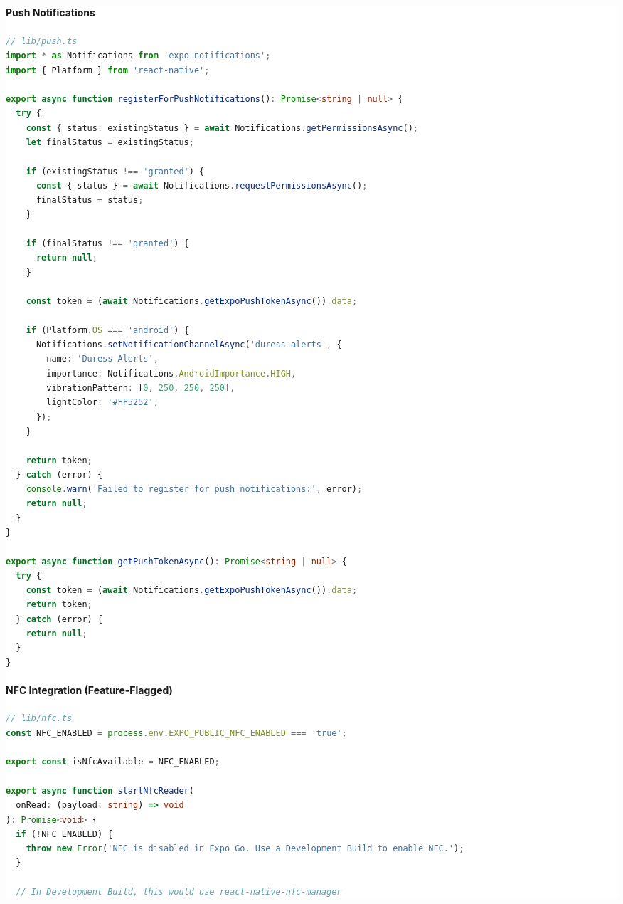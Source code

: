 #### Push Notifications

```typescript
// lib/push.ts
import * as Notifications from 'expo-notifications';
import { Platform } from 'react-native';

export async function registerForPushNotifications(): Promise<string | null> {
  try {
    const { status: existingStatus } = await Notifications.getPermissionsAsync();
    let finalStatus = existingStatus;
    
    if (existingStatus !== 'granted') {
      const { status } = await Notifications.requestPermissionsAsync();
      finalStatus = status;
    }
    
    if (finalStatus !== 'granted') {
      return null;
    }
    
    const token = (await Notifications.getExpoPushTokenAsync()).data;
    
    if (Platform.OS === 'android') {
      Notifications.setNotificationChannelAsync('duress-alerts', {
        name: 'Duress Alerts',
        importance: Notifications.AndroidImportance.HIGH,
        vibrationPattern: [0, 250, 250, 250],
        lightColor: '#FF5252',
      });
    }
    
    return token;
  } catch (error) {
    console.warn('Failed to register for push notifications:', error);
    return null;
  }
}

export async function getPushTokenAsync(): Promise<string | null> {
  try {
    const token = (await Notifications.getExpoPushTokenAsync()).data;
    return token;
  } catch (error) {
    return null;
  }
}
```

#### NFC Integration (Feature-Flagged)

```typescript
// lib/nfc.ts
const NFC_ENABLED = process.env.EXPO_PUBLIC_NFC_ENABLED === 'true';

export const isNfcAvailable = NFC_ENABLED;

export async function startNfcReader(
  onRead: (payload: string) => void
): Promise<void> {
  if (!NFC_ENABLED) {
    throw new Error('NFC is disabled in Expo Go. Use a Development Build to enable NFC.');
  }
  
  // In Development Build, this would use react-native-nfc-manager
```